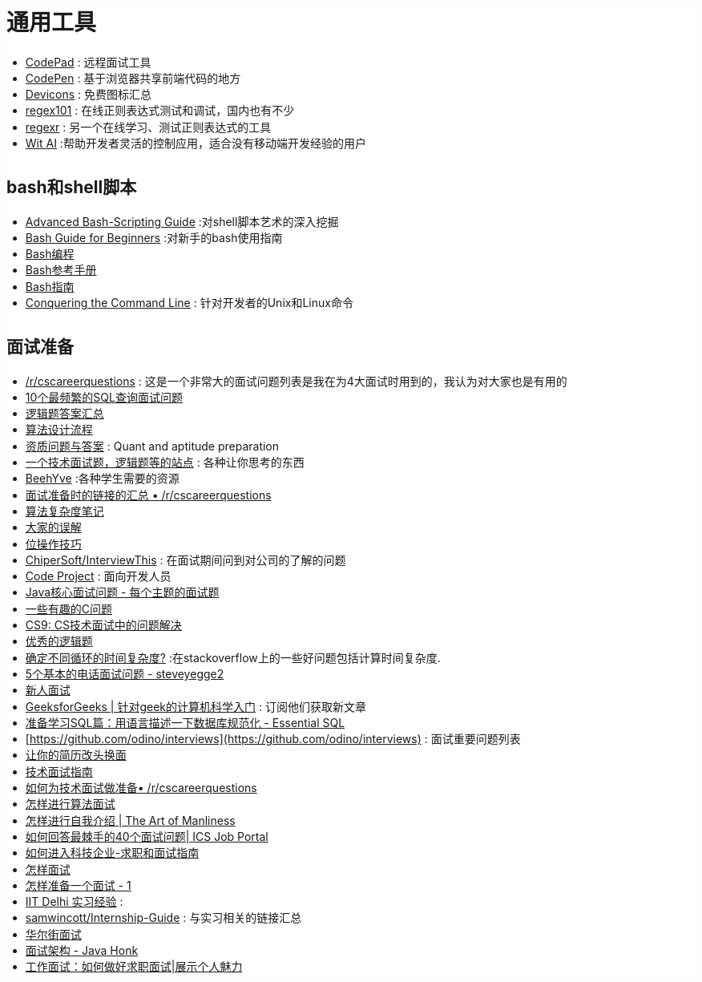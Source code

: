 <h1 id='general-tools'>通用工具</h1>

* [CodePad](https://codepad.remoteinterview.io/DDCUYLAEYS) : 远程面试工具
* [CodePen](https://codepen.io) : 基于浏览器共享前端代码的地方
* [Devicons](http://vorillaz.github.io/devicons/#/main) : 免费图标汇总
* [regex101](https://regex101.com) : 在线正则表达式测试和调试，国内也有不少
* [regexr](https://regexr.com) : 另一个在线学习、测试正则表达式的工具
* [Wit AI](https://wit.ai) :帮助开发者灵活的控制应用，适合没有移动端开发经验的用户

<h2 id='#'>bash和shell脚本</h2>

* [Advanced Bash-Scripting Guide](http://tldp.org/LDP/abs/html/) :对shell脚本艺术的深入挖掘
* [Bash Guide for Beginners](http://www.tldp.org/LDP/Bash-Beginners-Guide/html/) :对新手的bash使用指南
* [Bash编程](http://tldp.org/HOWTO/Bash-Prog-Intro-HOWTO.html)
* [Bash参考手册](https://www.gnu.org/software/bash/manual/bashref.html)
* [Bash指南](http://mywiki.wooledge.org/BashGuide)
* [Conquering the Command Line](http://conqueringthecommandline.com/book/frontmatter) : 针对开发者的Unix和Linux命令

<h2 id='interview-preparation'>面试准备</h2>

* [/r/cscareerquestions](https://www.reddit.com/r/cscareerquestions/comments/20ahfq/heres_a_pretty_big_list_of_programming_interview/) : 这是一个非常大的面试问题列表是我在为4大面试时用到的，我认为对大家也是有用的
* [10个最频繁的SQL查询面试问题](http://java67.blogspot.in/2013/04/10-frequently-asked-sql-query-interview-questions-answers-database.html)
* [逻辑题答案汇总](http://puzzles.nigelcoldwell.co.uk/)
* [算法设计流程](http://www.hiredintech.com/algorithm-design/)
* [资质问题与答案](http://www.indiabix.com/) : Quant and aptitude preparation
* [一个技术面试题，逻辑题等的站点](http://www.techinterview.org/) : 各种让你思考的东西
* [BeehYve](https://www.beehyve.io) :各种学生需要的资源
* [面试准备时的链接的汇总 • /r/cscareerquestions ](https://www.reddit.com/r/cscareerquestions/comments/2lzc4h/big_collection_of_interview_preparation_links/)
* [算法复杂度笔记](http://bigocheatsheet.com/#)
* [大家的误解](http://ssp.impulsetrain.com/big-o.html)
* [位操作技巧](https://gist.github.com/dideler/2365607)
* [ChiperSoft/InterviewThis](https://github.com/ChiperSoft/InterviewThis) : 在面试期间问到对公司的了解的问题
* [Code Project](https://www.codeproject.com) : 面向开发人员
* [Java核心面试问题 - 每个主题的面试题 ](http://javahonk.com/core-java-interview-questions/)
* [一些有趣的C问题 ](http://www.gowrikumar.com/c/index.php)
* [CS9: CS技术面试中的问题解决](http://web.stanford.edu/class/cs9/)
* [优秀的逻辑题](http://gurmeet.net/puzzles/)
* [确定不同循环的时间复杂度?](http://stackoverflow.com/questions/11094330/determining-the-big-o-runtimes-of-these-different-loops) :在stackoverflow上的一些好问题包括计算时间复杂度.
* [5个基本的电话面试问题 - steveyegge2 ](https://sites.google.com/site/steveyegge2/five-essential-phone-screen-questions)
* [新人面试](http://placementsindia.blogspot.in/)
* [GeeksforGeeks | 针对geek的计算机科学入门](http://www.geeksforgeeks.org/) : 订阅他们获取新文章
* [准备学习SQL篇：用语言描述一下数据库规范化 - Essential SQL ](http://www.essentialsql.com/get-ready-to-learn-sql-database-normalization-explained-in-simple-english/)
* [https://github.com/odino/interviews](https://github.com/odino/interviews) : 面试重要问题列表
* [让你的简历改头换面](http://www.lifeclever.com/give-your-resume-a-face-lift/)
* [技术面试指南](http://www.kchodorow.com/blog/2013/02/28/guide-to-tech-interviews/)
* [如何为技术面试做准备• /r/cscareerquestions](https://www.reddit.com/r/cscareerquestions/comments/1jov24/heres_how_to_prepare_for_tech_interviews/)
* [怎样进行算法面试](http://www.palantir.com/2011/09/how-to-rock-an-algorithms-interview/)
* [怎样进行自我介绍 | The Art of Manliness ](http://www.artofmanliness.com/2016/01/05/tell-me-a-little-about-yourself/)
* [如何回答最棘手的40个面试问题| ICS Job Portal ](http://www.icsjobportal.com/blog/job-interview-questions/)
* [如何进入科技企业-求职和面试指南](http://haseebq.com/how-to-break-into-tech-job-hunting-and-interviews/)
* [怎样面试](http://kelukelu.me/interview/index.html)
* [怎样准备一个面试 - 1](http://se7so.blogspot.in/2014/01/how-to-prepare-for-interview-1.html)
* [IIT Delhi 实习经验](http://placement-iit2013.blogspot.com) :
* [samwincott/Internship-Guide](https://github.com/samwincott/Internship-Guide) : 与实习相关的链接汇总
* [华尔街面试](https://blogs.janestreet.com/interviewing-at-jane-street/)
* [面试架构 - Java Honk](http://javahonk.com/category/interview/)
* [工作面试：如何做好求职面试|展示个人魅力 ](http://www.artofmanliness.com/2012/08/06/how-to-ace-a-job-interview/)